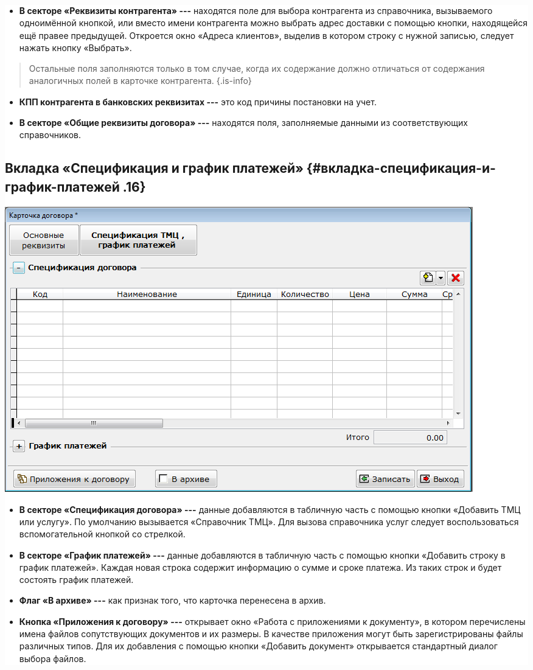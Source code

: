 -   **В секторе «Реквизиты контрагента» ---** находятся поле для выбора контрагента из справочника, вызываемого одноимённой кнопкой, или вместо имени контрагента можно выбрать адрес доставки с помощью кнопки, находящейся ещё правее предыдущей. Откроется окно «Адреса клиентов», выделив в котором строку с нужной записью, следует нажать кнопку «Выбрать».

> Остальные поля заполняются только в том случае, когда их содержание должно отличаться от содержания аналогичных полей в карточке контрагента.
{.is-info}


-   **КПП контрагента в банковских реквизитах ---** это код причины постановки на учет.

-   **В секторе «Общие реквизиты договора» ---** находятся поля, заполняемые данными из соответствующих справочников.

## Вкладка «Спецификация и график платежей» {#вкладка-спецификация-и-график-платежей .16}

![Карточка Договора2.PNG](/images/user-guide/references/image98.png)

-   **В секторе «Спецификация договора» ---** данные добавляются в табличную часть с помощью кнопки «Добавить ТМЦ или услугу». По умолчанию вызывается «Справочник ТМЦ». Для вызова справочника услуг следует воспользоваться вспомогательной кнопкой со стрелкой.

-   **В секторе «График платежей» ---** данные добавляются в табличную часть с помощью кнопки «Добавить строку в график платежей». Каждая новая строка содержит информацию о сумме и сроке платежа. Из таких строк и будет состоять график платежей.

-   **Флаг «В архиве» ---** как признак того, что карточка перенесена в архив.

-   **Кнопка «Приложения к договору» ---** открывает окно «Работа с приложениями к документу», в котором перечислены имена файлов сопутствующих документов и их размеры. В качестве приложения могут быть зарегистрированы файлы различных типов. Для их добавления с помощью кнопки «Добавить документ» открывается стандартный диалог выбора файлов.
